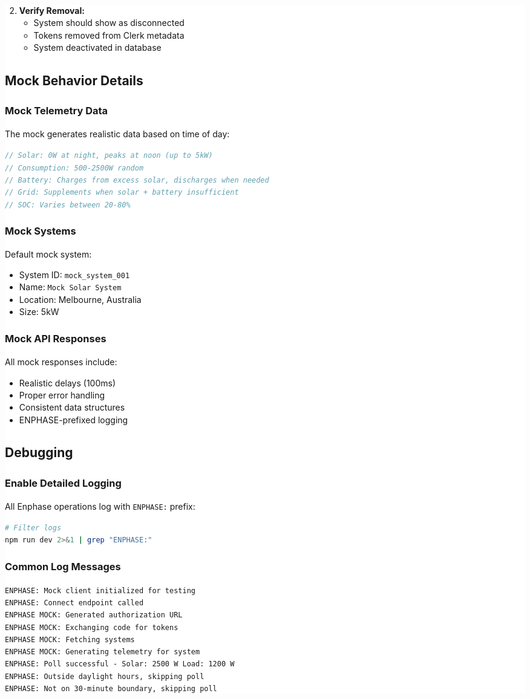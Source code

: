2. **Verify Removal:**
   - System should show as disconnected
   - Tokens removed from Clerk metadata
   - System deactivated in database

## Mock Behavior Details

### Mock Telemetry Data

The mock generates realistic data based on time of day:

```javascript
// Solar: 0W at night, peaks at noon (up to 5kW)
// Consumption: 500-2500W random
// Battery: Charges from excess solar, discharges when needed
// Grid: Supplements when solar + battery insufficient
// SOC: Varies between 20-80%
```

### Mock Systems

Default mock system:
- System ID: `mock_system_001`
- Name: `Mock Solar System`
- Location: Melbourne, Australia
- Size: 5kW

### Mock API Responses

All mock responses include:
- Realistic delays (100ms)
- Proper error handling
- Consistent data structures
- ENPHASE-prefixed logging

## Debugging

### Enable Detailed Logging

All Enphase operations log with `ENPHASE:` prefix:

```bash
# Filter logs
npm run dev 2>&1 | grep "ENPHASE:"
```

### Common Log Messages

```
ENPHASE: Mock client initialized for testing
ENPHASE: Connect endpoint called
ENPHASE MOCK: Generated authorization URL
ENPHASE MOCK: Exchanging code for tokens
ENPHASE MOCK: Fetching systems
ENPHASE MOCK: Generating telemetry for system
ENPHASE: Poll successful - Solar: 2500 W Load: 1200 W
ENPHASE: Outside daylight hours, skipping poll
ENPHASE: Not on 30-minute boundary, skipping poll
```
